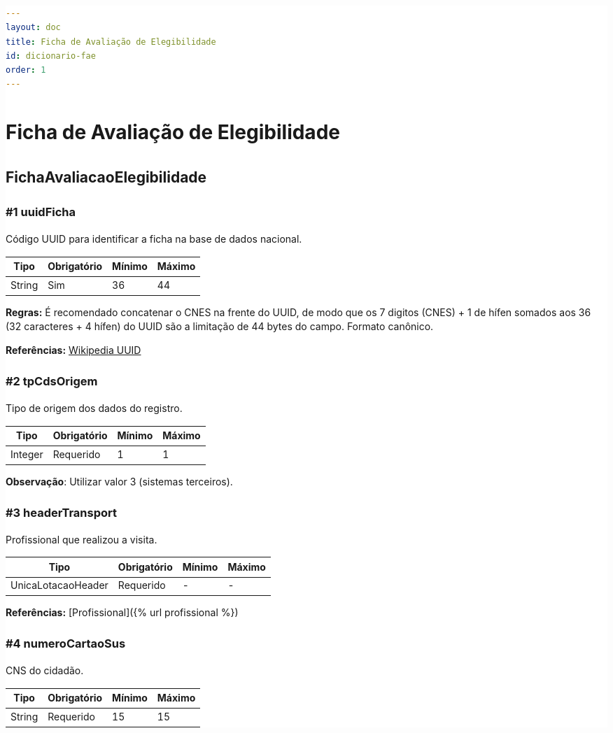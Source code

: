 ```yaml
---
layout: doc
title: Ficha de Avaliação de Elegibilidade
id: dicionario-fae
order: 1
---
```


# Ficha de Avaliação de Elegibilidade

## FichaAvaliacaoElegibilidade

### \#1	uuidFicha
Código UUID para identificar a ficha na base de dados nacional.

| Tipo | Obrigatório | Mínimo | Máximo |
|---| --- |---  | --- |
|String|	Sim| 36|	44|

**Regras:** É recomendado concatenar o CNES na frente do UUID, de modo que os 7 digitos (CNES) + 1 de hífen somados aos 36 (32 caracteres + 4 hífen) do UUID são a limitação de 44 bytes do campo. Formato canônico.

**Referências:**  [Wikipedia UUID](https://en.wikipedia.org/wiki/Universally_unique_identifier)

### \#2	tpCdsOrigem
Tipo de origem dos dados do registro.

| Tipo | Obrigatório | Mínimo | Máximo |
|---| --- |---  | --- |
|Integer|	Requerido|	1|	1|

**Observação**: Utilizar valor 3 (sistemas terceiros).

### \#3	headerTransport
Profissional que realizou a visita.

| Tipo | Obrigatório | Mínimo | Máximo |
|---| --- |---  | --- |
|UnicaLotacaoHeader|	Requerido|	-|	-|

**Referências:**	[Profissional]({% url profissional %})

### \#4	numeroCartaoSus
CNS do cidadão.

| Tipo | Obrigatório | Mínimo | Máximo |
|---| --- |---  | --- |
|String	|Requerido	|15	|15 |
